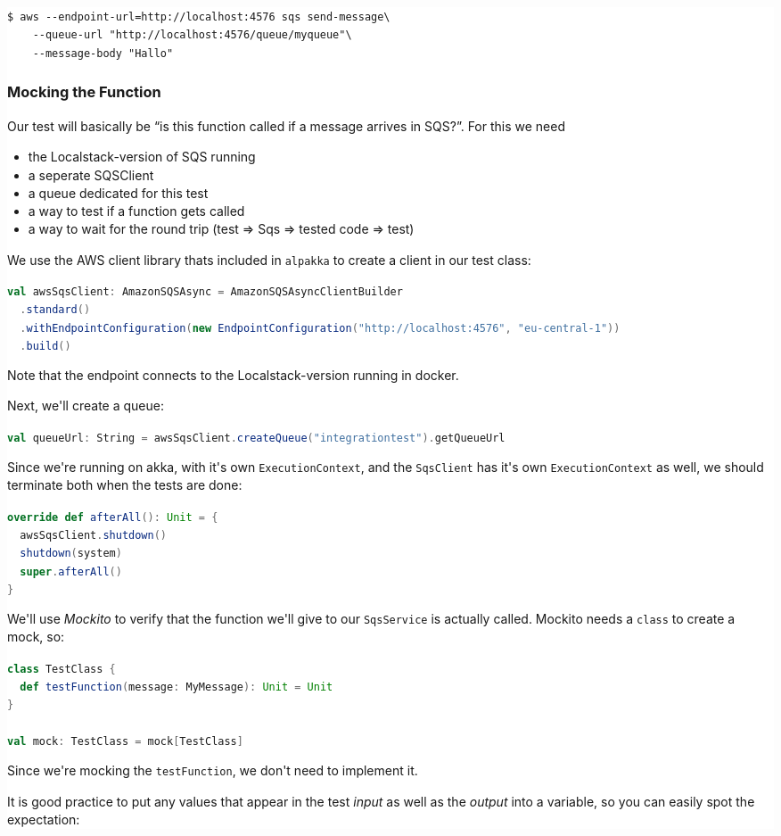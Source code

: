 ```shell
$ aws --endpoint-url=http://localhost:4576 sqs send-message\
    --queue-url "http://localhost:4576/queue/myqueue"\
    --message-body "Hallo"
```

### Mocking the Function

Our test will basically be “is this function called if a message arrives in SQS?”. For this we need

* the Localstack-version of SQS running
* a seperate SQSClient
* a queue dedicated for this test
* a way to test if a function gets called
* a way to wait for the round trip (test => Sqs => tested code => test)

We use the AWS client library thats included in `alpakka` to create a client in our test class:

```scala
val awsSqsClient: AmazonSQSAsync = AmazonSQSAsyncClientBuilder
  .standard()
  .withEndpointConfiguration(new EndpointConfiguration("http://localhost:4576", "eu-central-1"))
  .build()
```

Note that the endpoint connects to the Localstack-version running in docker.

Next, we'll create a queue:

```scala
val queueUrl: String = awsSqsClient.createQueue("integrationtest").getQueueUrl
```

Since we're running on akka, with it's own `ExecutionContext`, and the `SqsClient` has it's own `ExecutionContext` as well, we should terminate both when the tests are done:

```scala
override def afterAll(): Unit = {
  awsSqsClient.shutdown()
  shutdown(system)
  super.afterAll()
}
```

We'll use _Mockito_ to verify that the function we'll give to our `SqsService` is actually called. Mockito needs a `class` to create a mock, so:

```scala
class TestClass {
  def testFunction(message: MyMessage): Unit = Unit
}

val mock: TestClass = mock[TestClass]
```

Since we're mocking the `testFunction`, we don't need to implement it.

It is good practice to put any values that appear in the test _input_ as well as the _output_ into a variable, so you can easily spot the expectation:
